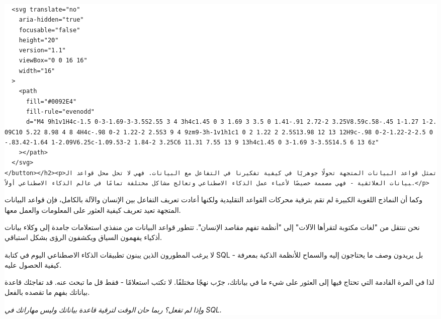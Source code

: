       <svg translate="no"
        aria-hidden="true"
        focusable="false"
        height="20"
        version="1.1"
        viewBox="0 0 16 16"
        width="16"
      >
        <path
          fill="#0092E4"
          fill-rule="evenodd"
          d="M4 9h1v1H4c-1.5 0-3-1.69-3-3.5S2.55 3 4 3h4c1.45 0 3 1.69 3 3.5 0 1.41-.91 2.72-2 3.25V8.59c.58-.45 1-1.27 1-2.09C10 5.22 8.98 4 8 4H4c-.98 0-2 1.22-2 2.5S3 9 4 9zm9-3h-1v1h1c1 0 2 1.22 2 2.5S13.98 12 13 12H9c-.98 0-2-1.22-2-2.5 0-.83.42-1.64 1-2.09V6.25c-1.09.53-2 1.84-2 3.25C6 11.31 7.55 13 9 13h4c1.45 0 3-1.69 3-3.5S14.5 6 13 6z"
        ></path>
      </svg>
    </button></h2><p>تمثل قواعد البيانات المتجهة تحولًا جوهريًا في كيفية تفكيرنا في التفاعل مع البيانات. فهي لا تحل محل قواعد البيانات العلائقية - فهي مصممة خصيصًا لأعباء عمل الذكاء الاصطناعي وتعالج مشاكل مختلفة تمامًا في عالم الذكاء الاصطناعي أولاً.</p>
<p>وكما أن النماذج اللغوية الكبيرة لم تقم بترقية محركات القواعد التقليدية ولكنها أعادت تعريف التفاعل بين الإنسان والآلة بالكامل، فإن قواعد البيانات المتجهة تعيد تعريف كيفية العثور على المعلومات والعمل معها.</p>
<p>نحن ننتقل من "لغات مكتوبة لتقرأها الآلات" إلى "أنظمة تفهم مقاصد الإنسان". تتطور قواعد البيانات من منفذي استعلامات جامدة إلى وكلاء بيانات أذكياء يفهمون السياق ويكشفون الرؤى بشكل استباقي.</p>
<p>لا يرغب المطورون الذين يبنون تطبيقات الذكاء الاصطناعي اليوم في كتابة SQL - بل يريدون وصف ما يحتاجون إليه والسماح للأنظمة الذكية بمعرفة كيفية الحصول عليه.</p>
<p>لذا في المرة القادمة التي تحتاج فيها إلى العثور على شيء ما في بياناتك، جرّب نهجًا مختلفًا. لا تكتب استعلامًا - فقط قل ما تبحث عنه. قد تفاجئك قاعدة بياناتك بفهم ما تقصده بالفعل.</p>
<p><em>وإذا لم تفعل؟ ربما حان الوقت لترقية قاعدة بياناتك وليس مهاراتك في SQL.</em></p>
